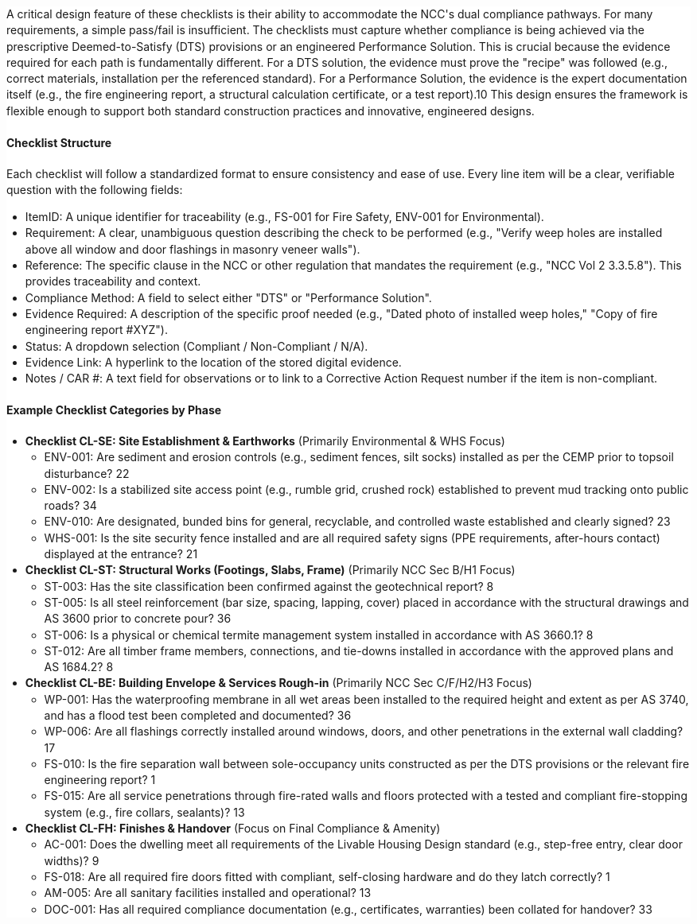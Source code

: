 A critical design feature of these checklists is their ability to accommodate the NCC's dual compliance pathways. For many requirements, a simple pass/fail is insufficient. The checklists must capture whether compliance is being achieved via the prescriptive Deemed-to-Satisfy (DTS) provisions or an engineered Performance Solution. This is crucial because the evidence required for each path is fundamentally different. For a DTS solution, the evidence must prove the "recipe" was followed (e.g., correct materials, installation per the referenced standard). For a Performance Solution, the evidence is the expert documentation itself (e.g., the fire engineering report, a structural calculation certificate, or a test report).10 This design ensures the framework is flexible enough to support both standard construction practices and innovative, engineered designs.

#### **Checklist Structure**

Each checklist will follow a standardized format to ensure consistency and ease of use. Every line item will be a clear, verifiable question with the following fields:

* ItemID: A unique identifier for traceability (e.g., FS-001 for Fire Safety, ENV-001 for Environmental).  
* Requirement: A clear, unambiguous question describing the check to be performed (e.g., "Verify weep holes are installed above all window and door flashings in masonry veneer walls").  
* Reference: The specific clause in the NCC or other regulation that mandates the requirement (e.g., "NCC Vol 2 3.3.5.8"). This provides traceability and context.  
* Compliance Method: A field to select either "DTS" or "Performance Solution".  
* Evidence Required: A description of the specific proof needed (e.g., "Dated photo of installed weep holes," "Copy of fire engineering report \#XYZ").  
* Status: A dropdown selection (Compliant / Non-Compliant / N/A).  
* Evidence Link: A hyperlink to the location of the stored digital evidence.  
* Notes / CAR \#: A text field for observations or to link to a Corrective Action Request number if the item is non-compliant.

#### **Example Checklist Categories by Phase**

* **Checklist CL-SE: Site Establishment & Earthworks** (Primarily Environmental & WHS Focus)  
  * ENV-001: Are sediment and erosion controls (e.g., sediment fences, silt socks) installed as per the CEMP prior to topsoil disturbance? 22  
  * ENV-002: Is a stabilized site access point (e.g., rumble grid, crushed rock) established to prevent mud tracking onto public roads? 34  
  * ENV-010: Are designated, bunded bins for general, recyclable, and controlled waste established and clearly signed? 23  
  * WHS-001: Is the site security fence installed and are all required safety signs (PPE requirements, after-hours contact) displayed at the entrance? 21  
* **Checklist CL-ST: Structural Works (Footings, Slabs, Frame)** (Primarily NCC Sec B/H1 Focus)  
  * ST-003: Has the site classification been confirmed against the geotechnical report? 8  
  * ST-005: Is all steel reinforcement (bar size, spacing, lapping, cover) placed in accordance with the structural drawings and AS 3600 prior to concrete pour? 36  
  * ST-006: Is a physical or chemical termite management system installed in accordance with AS 3660.1? 8  
  * ST-012: Are all timber frame members, connections, and tie-downs installed in accordance with the approved plans and AS 1684.2? 8  
* **Checklist CL-BE: Building Envelope & Services Rough-in** (Primarily NCC Sec C/F/H2/H3 Focus)  
  * WP-001: Has the waterproofing membrane in all wet areas been installed to the required height and extent as per AS 3740, and has a flood test been completed and documented? 36  
  * WP-006: Are all flashings correctly installed around windows, doors, and other penetrations in the external wall cladding? 17  
  * FS-010: Is the fire separation wall between sole-occupancy units constructed as per the DTS provisions or the relevant fire engineering report? 1  
  * FS-015: Are all service penetrations through fire-rated walls and floors protected with a tested and compliant fire-stopping system (e.g., fire collars, sealants)? 13  
* **Checklist CL-FH: Finishes & Handover** (Focus on Final Compliance & Amenity)  
  * AC-001: Does the dwelling meet all requirements of the Livable Housing Design standard (e.g., step-free entry, clear door widths)? 9  
  * FS-018: Are all required fire doors fitted with compliant, self-closing hardware and do they latch correctly? 1  
  * AM-005: Are all sanitary facilities installed and operational? 13  
  * DOC-001: Has all required compliance documentation (e.g., certificates, warranties) been collated for handover? 33